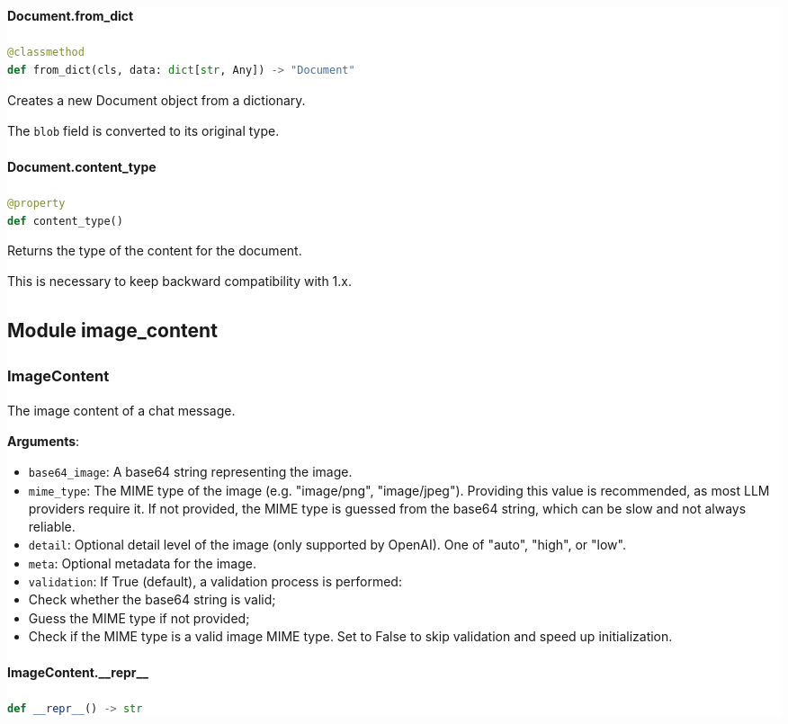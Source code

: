 #### Document.from\_dict

```python
@classmethod
def from_dict(cls, data: dict[str, Any]) -> "Document"
```

Creates a new Document object from a dictionary.

The `blob` field is converted to its original type.

<a id="document.Document.content_type"></a>

#### Document.content\_type

```python
@property
def content_type()
```

Returns the type of the content for the document.

This is necessary to keep backward compatibility with 1.x.

<a id="image_content"></a>

## Module image\_content

<a id="image_content.ImageContent"></a>

### ImageContent

The image content of a chat message.

**Arguments**:

- `base64_image`: A base64 string representing the image.
- `mime_type`: The MIME type of the image (e.g. "image/png", "image/jpeg").
Providing this value is recommended, as most LLM providers require it.
If not provided, the MIME type is guessed from the base64 string, which can be slow and not always reliable.
- `detail`: Optional detail level of the image (only supported by OpenAI). One of "auto", "high", or "low".
- `meta`: Optional metadata for the image.
- `validation`: If True (default), a validation process is performed:
- Check whether the base64 string is valid;
- Guess the MIME type if not provided;
- Check if the MIME type is a valid image MIME type.
Set to False to skip validation and speed up initialization.

<a id="image_content.ImageContent.__repr__"></a>

#### ImageContent.\_\_repr\_\_

```python
def __repr__() -> str
```
